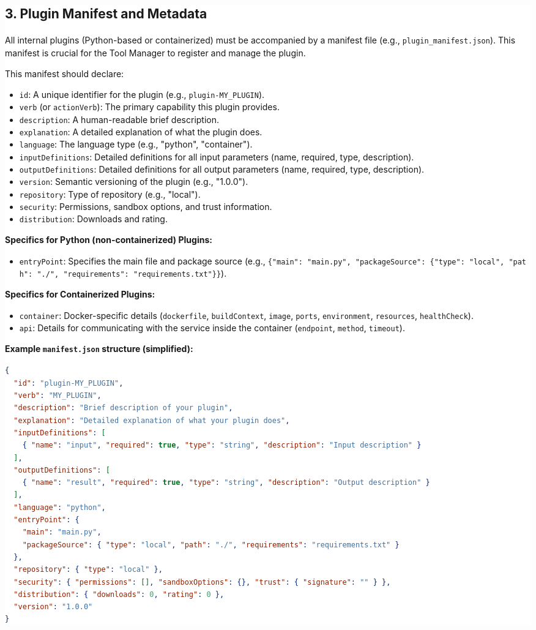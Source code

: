 ## 3. Plugin Manifest and Metadata
All internal plugins (Python-based or containerized) must be accompanied by a manifest file (e.g., `plugin_manifest.json`). This manifest is crucial for the Tool Manager to register and manage the plugin.

This manifest should declare:
*   `id`: A unique identifier for the plugin (e.g., `plugin-MY_PLUGIN`).
*   `verb` (or `actionVerb`): The primary capability this plugin provides.
*   `description`: A human-readable brief description.
*   `explanation`: A detailed explanation of what the plugin does.
*   `language`: The language type (e.g., "python", "container").
*   `inputDefinitions`: Detailed definitions for all input parameters (name, required, type, description).
*   `outputDefinitions`: Detailed definitions for all output parameters (name, required, type, description).
*   `version`: Semantic versioning of the plugin (e.g., "1.0.0").
*   `repository`: Type of repository (e.g., "local").
*   `security`: Permissions, sandbox options, and trust information.
*   `distribution`: Downloads and rating.

**Specifics for Python (non-containerized) Plugins:**
*   `entryPoint`: Specifies the main file and package source (e.g., `{"main": "main.py", "packageSource": {"type": "local", "path": "./", "requirements": "requirements.txt"}}`).

**Specifics for Containerized Plugins:**
*   `container`: Docker-specific details (`dockerfile`, `buildContext`, `image`, `ports`, `environment`, `resources`, `healthCheck`).
*   `api`: Details for communicating with the service inside the container (`endpoint`, `method`, `timeout`).

**Example `manifest.json` structure (simplified):**
```json
{
  "id": "plugin-MY_PLUGIN",
  "verb": "MY_PLUGIN",
  "description": "Brief description of your plugin",
  "explanation": "Detailed explanation of what your plugin does",
  "inputDefinitions": [
    { "name": "input", "required": true, "type": "string", "description": "Input description" }
  ],
  "outputDefinitions": [
    { "name": "result", "required": true, "type": "string", "description": "Output description" }
  ],
  "language": "python",
  "entryPoint": {
    "main": "main.py",
    "packageSource": { "type": "local", "path": "./", "requirements": "requirements.txt" }
  },
  "repository": { "type": "local" },
  "security": { "permissions": [], "sandboxOptions": {}, "trust": { "signature": "" } },
  "distribution": { "downloads": 0, "rating": 0 },
  "version": "1.0.0"
}
```
